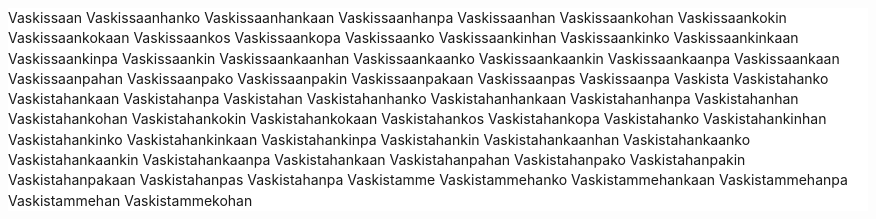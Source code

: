 Vaskissaan
Vaskissaanhanko
Vaskissaanhankaan
Vaskissaanhanpa
Vaskissaanhan
Vaskissaankohan
Vaskissaankokin
Vaskissaankokaan
Vaskissaankos
Vaskissaankopa
Vaskissaanko
Vaskissaankinhan
Vaskissaankinko
Vaskissaankinkaan
Vaskissaankinpa
Vaskissaankin
Vaskissaankaanhan
Vaskissaankaanko
Vaskissaankaankin
Vaskissaankaanpa
Vaskissaankaan
Vaskissaanpahan
Vaskissaanpako
Vaskissaanpakin
Vaskissaanpakaan
Vaskissaanpas
Vaskissaanpa
Vaskista
Vaskistahanko
Vaskistahankaan
Vaskistahanpa
Vaskistahan
Vaskistahanhanko
Vaskistahanhankaan
Vaskistahanhanpa
Vaskistahanhan
Vaskistahankohan
Vaskistahankokin
Vaskistahankokaan
Vaskistahankos
Vaskistahankopa
Vaskistahanko
Vaskistahankinhan
Vaskistahankinko
Vaskistahankinkaan
Vaskistahankinpa
Vaskistahankin
Vaskistahankaanhan
Vaskistahankaanko
Vaskistahankaankin
Vaskistahankaanpa
Vaskistahankaan
Vaskistahanpahan
Vaskistahanpako
Vaskistahanpakin
Vaskistahanpakaan
Vaskistahanpas
Vaskistahanpa
Vaskistamme
Vaskistammehanko
Vaskistammehankaan
Vaskistammehanpa
Vaskistammehan
Vaskistammekohan